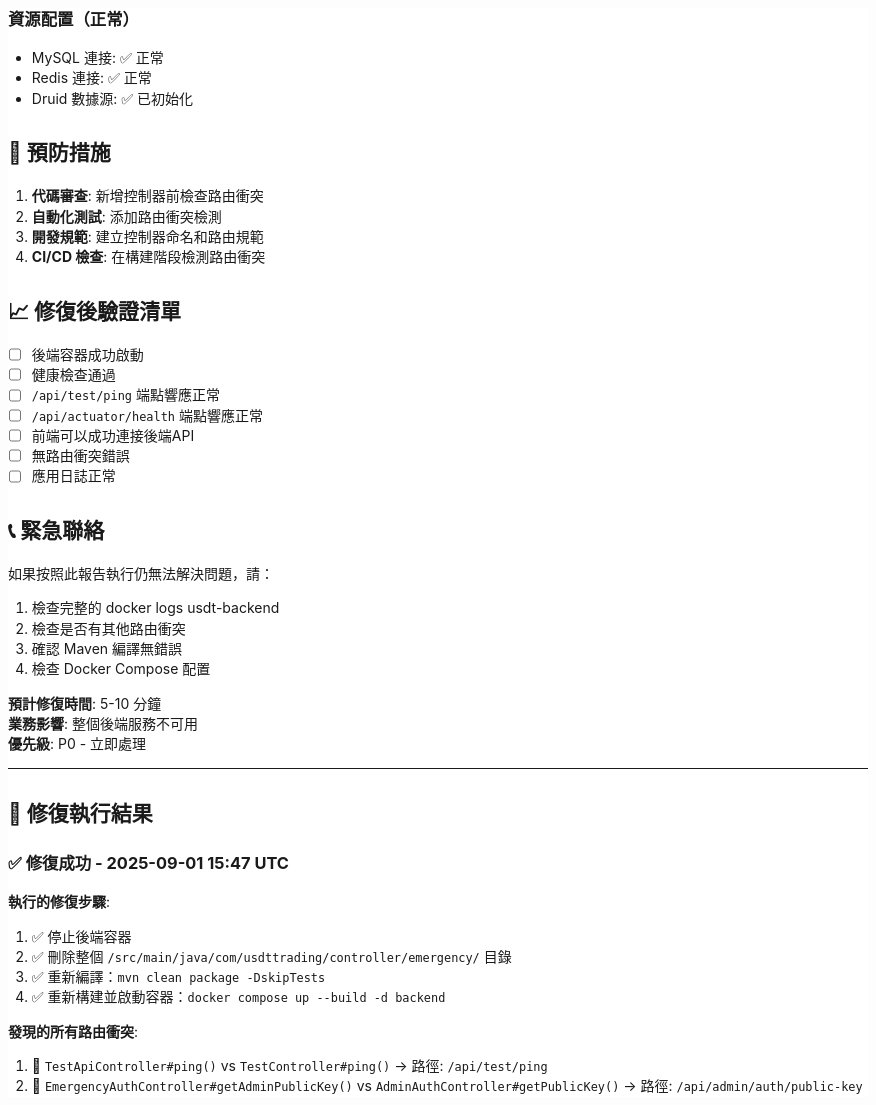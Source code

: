 ### 資源配置（正常）
- MySQL 連接: ✅ 正常
- Redis 連接: ✅ 正常  
- Druid 數據源: ✅ 已初始化

## 🎯 預防措施

1. **代碼審查**: 新增控制器前檢查路由衝突
2. **自動化測試**: 添加路由衝突檢測
3. **開發規範**: 建立控制器命名和路由規範
4. **CI/CD 檢查**: 在構建階段檢測路由衝突

## 📈 修復後驗證清單

- [ ] 後端容器成功啟動
- [ ] 健康檢查通過
- [ ] `/api/test/ping` 端點響應正常
- [ ] `/api/actuator/health` 端點響應正常  
- [ ] 前端可以成功連接後端API
- [ ] 無路由衝突錯誤
- [ ] 應用日誌正常

## 📞 緊急聯絡

如果按照此報告執行仍無法解決問題，請：
1. 檢查完整的 docker logs usdt-backend
2. 檢查是否有其他路由衝突
3. 確認 Maven 編譯無錯誤
4. 檢查 Docker Compose 配置

**預計修復時間**: 5-10 分鐘  
**業務影響**: 整個後端服務不可用  
**優先級**: P0 - 立即處理

---

## 🎉 修復執行結果

### ✅ 修復成功 - 2025-09-01 15:47 UTC

**執行的修復步驟**:
1. ✅ 停止後端容器
2. ✅ 刪除整個 `/src/main/java/com/usdttrading/controller/emergency/` 目錄
3. ✅ 重新編譯：`mvn clean package -DskipTests` 
4. ✅ 重新構建並啟動容器：`docker compose up --build -d backend`

**發現的所有路由衝突**:
1. 🔴 `TestApiController#ping()` vs `TestController#ping()` → 路徑: `/api/test/ping`
2. 🔴 `EmergencyAuthController#getAdminPublicKey()` vs `AdminAuthController#getPublicKey()` → 路徑: `/api/admin/auth/public-key`
